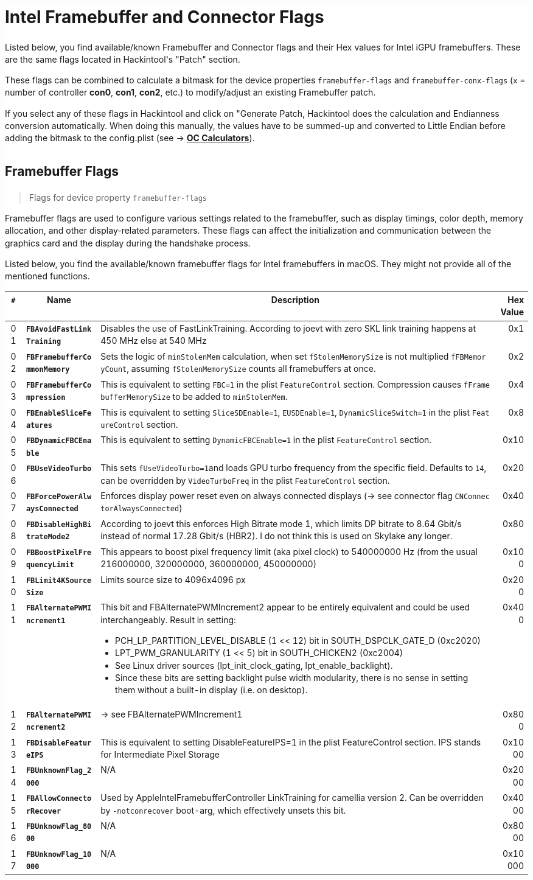# Intel Framebuffer and Connector Flags

Listed below, you find available/known Framebuffer and Connector flags and their Hex values for Intel iGPU framebuffers. These are the same flags located in Hackintool's "Patch" section. 

These flags can be combined to calculate a bitmask for the device properties `framebuffer-flags` and `framebuffer-conx-flags` (`x` = number of controller **con0**, **con1**, **con2**, etc.) to modify/adjust an existing Framebuffer patch.

If you select any of these flags in Hackintool and click on "Generate Patch, Hackintool does the calculation and Endianness conversion automatically. When doing this manually, the values have to be summed-up and converted to Little Endian before adding the bitmask to the config.plist (see &rarr; [**OC Calculators**](https://github.com/5T33Z0/OC-Little-Translated/tree/main/B_OC_Calculators)). 

## Framebuffer Flags
> Flags for device property `framebuffer-flags`

Framebuffer flags are used to configure various settings related to the framebuffer, such as display timings, color depth, memory allocation, and other display-related parameters. These flags can affect the initialization and communication between the graphics card and the display during the handshake process. 

Listed below, you find the available/known framebuffer flags for Intel framebuffers in macOS. They might not provide all of the mentioned functions.

`#`|Name                        | Description | Hex Value
:-:|----------------------------|-------------|-----------:
01 |**`FBAvoidFastLinkTraining`** | Disables the use of FastLinkTraining. According to joevt with zero SKL link training happens at 450 MHz else at 540 MHz  | 0x1
02 |**`FBFramebufferCommonMemory`**  | Sets the logic of `minStolenMem` calculation, when set `fStolenMemorySize` is not multiplied `fFBMemoryCount`, assuming `fStolenMemorySize` counts all framebuffers at once. | 0x2
03 |**`FBFramebufferCompression`** |This is equivalent to setting `FBC=1` in the plist `FeatureControl` section. Compression causes `fFramebufferMemorySize` to be added to `minStolenMem`.| 0x4
04 |**`FBEnableSliceFeatures`** | This is equivalent to setting `SliceSDEnable=1`, `EUSDEnable=1`, `DynamicSliceSwitch=1` in the plist `FeatureControl` section. |0x8
05 |**`FBDynamicFBCEnable`** |This is equivalent to setting `DynamicFBCEnable=1` in the plist `FeatureControl` section.|0x10
06 |**`FBUseVideoTurbo`** |This sets `fUseVideoTurbo=1`and loads GPU turbo frequency from the specific field. Defaults to `14`, can be overridden by `VideoTurboFreq` in the plist `FeatureControl` section.| 0x20
07 |**`FBForcePowerAlwaysConnected`** | Enforces display power reset even on always connected displays (&rarr; see connector flag `CNConnectorAlwaysConnected`)|0x40
08 |**`FBDisableHighBitrateMode2`**   | According to joevt this enforces High Bitrate mode 1, which limits DP bitrate to 8.64 Gbit/s instead of normal 17.28 Gbit/s (HBR2). I do not think this is used on Skylake any longer.|0x80
09 |**`FBBoostPixelFrequencyLimit`**  | This appears to boost pixel frequency limit (aka pixel clock) to 540000000 Hz (from the usual 216000000, 320000000, 360000000, 450000000)|0x100
10 |**`FBLimit4KSourceSize`** | Limits source size to 4096x4096 px| 0x200
11 |**`FBAlternatePWMIncrement1`** | This bit and FBAlternatePWMIncrement2 appear to be entirely equivalent and could be used interchangeably. Result in setting: <ul> <li> PCH_LP_PARTITION_LEVEL_DISABLE (1 << 12) bit in SOUTH_DSPCLK_GATE_D (0xc2020) <li>LPT_PWM_GRANULARITY (1 << 5) bit in SOUTH_CHICKEN2 (0xc2004) <li>See Linux driver sources (lpt_init_clock_gating, lpt_enable_backlight). <li>Since these bits are setting backlight pulse width modularity, there is no sense in setting them without a built-in display (i.e. on desktop).|0x400
12 |**`FBAlternatePWMIncrement2`** | &rarr; see FBAlternatePWMIncrement1 |0x800
13 |**`FBDisableFeatureIPS`** | This is equivalent to setting DisableFeatureIPS=1 in the plist FeatureControl section. IPS stands for Intermediate Pixel Storage | 0x1000
14 |**`FBUnknownFlag_2000`** | N/A |0x2000
15 |**`FBAllowConnectorRecover`** | Used by AppleIntelFramebufferController LinkTraining for camellia version 2. Can be overridden by `-notconrecover` boot-arg, which effectively unsets this bit. | 0x4000
16 |**`FBUnknowFlag_8000`** | N/A |0x8000
17 |**`FBUnknowFlag_10000`** | N/A |0x10000